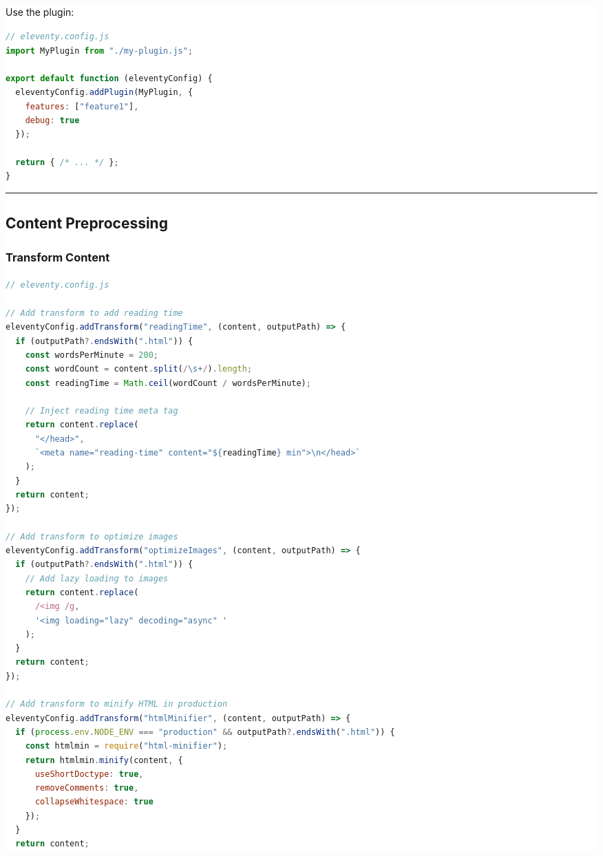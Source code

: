 Use the plugin:

```javascript
// eleventy.config.js
import MyPlugin from "./my-plugin.js";

export default function (eleventyConfig) {
  eleventyConfig.addPlugin(MyPlugin, {
    features: ["feature1"],
    debug: true
  });

  return { /* ... */ };
}
```

---

## Content Preprocessing

### Transform Content

```javascript
// eleventy.config.js

// Add transform to add reading time
eleventyConfig.addTransform("readingTime", (content, outputPath) => {
  if (outputPath?.endsWith(".html")) {
    const wordsPerMinute = 200;
    const wordCount = content.split(/\s+/).length;
    const readingTime = Math.ceil(wordCount / wordsPerMinute);

    // Inject reading time meta tag
    return content.replace(
      "</head>",
      `<meta name="reading-time" content="${readingTime} min">\n</head>`
    );
  }
  return content;
});

// Add transform to optimize images
eleventyConfig.addTransform("optimizeImages", (content, outputPath) => {
  if (outputPath?.endsWith(".html")) {
    // Add lazy loading to images
    return content.replace(
      /<img /g,
      '<img loading="lazy" decoding="async" '
    );
  }
  return content;
});

// Add transform to minify HTML in production
eleventyConfig.addTransform("htmlMinifier", (content, outputPath) => {
  if (process.env.NODE_ENV === "production" && outputPath?.endsWith(".html")) {
    const htmlmin = require("html-minifier");
    return htmlmin.minify(content, {
      useShortDoctype: true,
      removeComments: true,
      collapseWhitespace: true
    });
  }
  return content;
```